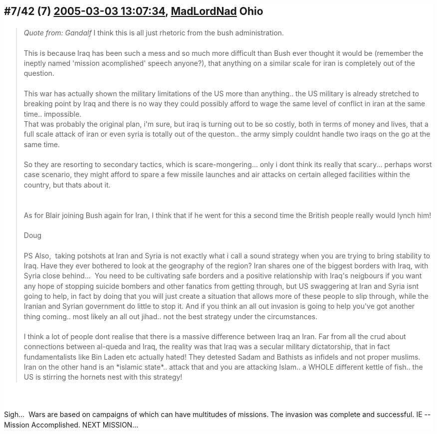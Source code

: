 ## \#7/42 (7) [2005-03-03 13:07:34](https://www.astralpulse.com/forums/index.php?msg=153606), [MadLordNad](https://www.astralpulse.com/forums/profile/?u=7994) Ohio ##
<section>
<blockquote class="bbc_standard_quote">
 <cite>
  Quote from: Gandalf
 </cite>
 I think this is all just rhetoric from the bush administration.
 <br>
 <br>
 This is because Iraq has been such a mess and so much more difficult than Bush ever thought it would be (remember the ineptly named 'mission acomplished' speech anyone?), that anything on a similar scale for iran is completely out of the question.
 <br>
 <br>
 This war has actually shown the military limitations of the US more than anything.. the US military is already stretched to breaking point by Iraq and there is no way they could possibly afford to wage the same level of conflict in iran at the same time.. impossible.
 <br>
 That was probably the original plan, i'm sure, but iraq is turning out to be so costly, both in terms of money and lives, that a full scale attack of iran or even syria is totally out of the queston.. the army simply couldnt handle two iraqs on the go at the same time.
 <br>
 <br>
 So they are resorting to secondary tactics, which is scare-mongering... only i dont think its really that scary... perhaps worst case scenario, they might afford to spare a few missile launches and air attacks on certain alleged facilities within the country, but thats about it.
 <br>
 <br>
 <br>
 As for Blair joining Bush again for Iran, I think that if he went for this a second time the British people really would lynch him!
 <br>
 <br>
 Doug
 <br>
 <br>
 PS Also,  taking potshots at Iran and Syria is not exactly what i call a sound strategy when you are trying to bring stability to Iraq. Have they ever bothered to look at the geography of the region? Iran shares one of the biggest borders with Iraq, with Syria close behind...  You need to be cultivating safe borders and a positive relationship with Iraq's neigbours if you want any hope of stopping suicide bombers and other fanatics from getting through, but US swaggering at Iran and Syria isnt going to help, in fact by doing that you will just create a situation that allows more of these people to slip through, while the Iranian and Syrian government do little to stop it. And if you think an all out invasion is going to help you've got another thing coming.. most likely an all out jihad.. not the best strategy under the circumstances.
 <br>
 <br>
 I think a lot of people dont realise that there is a massive difference between Iraq an Iran. Far from all the crud about connections between al-queda and Iraq, the reality was that Iraq was a secular military dictatorship, that in fact fundamentalists like Bin Laden etc actually hated! They detested Sadam and Bathists as infidels and not proper muslims.
 <br>
 Iran on the other hand is an *islamic state*.. attack that and you are attacking Islam.. a WHOLE different kettle of fish.. the US is stirring the hornets nest with this strategy!
</blockquote>
<br>
<br>
Sigh...  Wars are based on campaigns of which can have multitudes of missions. The invasion was complete and successful. IE -- Mission Accomplished. NEXT MISSION...
<br>